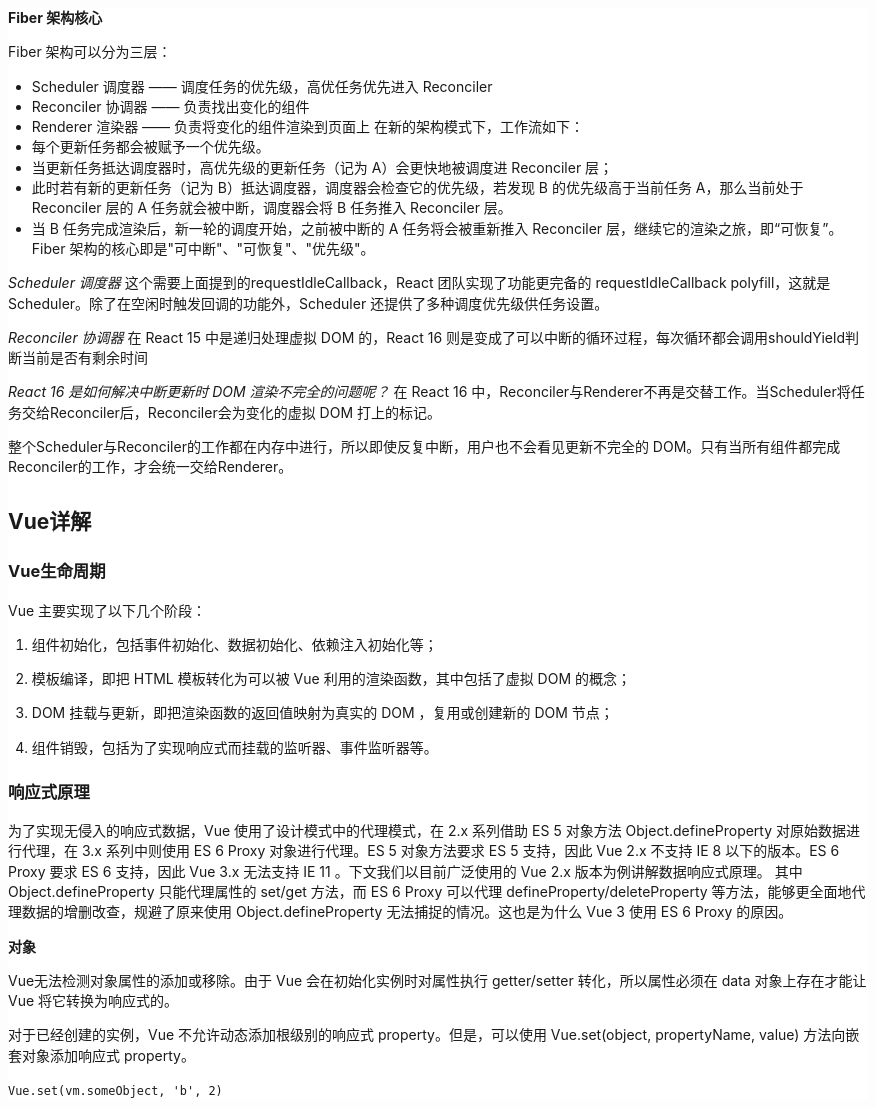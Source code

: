 **Fiber 架构核心**

Fiber 架构可以分为三层：

- Scheduler 调度器 —— 调度任务的优先级，高优任务优先进入 Reconciler
- Reconciler 协调器 —— 负责找出变化的组件
- Renderer 渲染器 —— 负责将变化的组件渲染到页面上
  在新的架构模式下，工作流如下：
- 每个更新任务都会被赋予一个优先级。
- 当更新任务抵达调度器时，高优先级的更新任务（记为 A）会更快地被调度进 Reconciler 层；
- 此时若有新的更新任务（记为 B）抵达调度器，调度器会检查它的优先级，若发现 B 的优先级高于当前任务 A，那么当前处于 Reconciler 层的 A 任务就会被中断，调度器会将 B 任务推入 Reconciler 层。
- 当 B 任务完成渲染后，新一轮的调度开始，之前被中断的 A 任务将会被重新推入 Reconciler 层，继续它的渲染之旅，即“可恢复”。
  Fiber 架构的核心即是"可中断"、"可恢复"、"优先级"。

*Scheduler 调度器*
这个需要上面提到的requestIdleCallback，React 团队实现了功能更完备的 requestIdleCallback polyfill，这就是 Scheduler。除了在空闲时触发回调的功能外，Scheduler 还提供了多种调度优先级供任务设置。

*Reconciler 协调器*
在 React 15 中是递归处理虚拟 DOM 的，React 16 则是变成了可以中断的循环过程，每次循环都会调用shouldYield判断当前是否有剩余时间

*React 16 是如何解决中断更新时 DOM 渲染不完全的问题呢？*
在 React 16 中，Reconciler与Renderer不再是交替工作。当Scheduler将任务交给Reconciler后，Reconciler会为变化的虚拟 DOM 打上的标记。

整个Scheduler与Reconciler的工作都在内存中进行，所以即使反复中断，用户也不会看见更新不完全的 DOM。只有当所有组件都完成Reconciler的工作，才会统一交给Renderer。

## Vue详解

### Vue生命周期

Vue 主要实现了以下几个阶段：

1. 组件初始化，包括事件初始化、数据初始化、依赖注入初始化等；
2. 模板编译，即把 HTML 模板转化为可以被 Vue 利用的渲染函数，其中包括了虚拟 DOM 的概念；

3. DOM 挂载与更新，即把渲染函数的返回值映射为真实的 DOM ，复用或创建新的 DOM 节点；
4. 组件销毁，包括为了实现响应式而挂载的监听器、事件监听器等。

### 响应式原理

为了实现无侵入的响应式数据，Vue 使用了设计模式中的代理模式，在 2.x 系列借助 ES 5 对象方法 Object.defineProperty 对原始数据进行代理，在 3.x 系列中则使用 ES 6 Proxy 对象进行代理。ES 5 对象方法要求 ES 5 支持，因此 Vue 2.x 不支持 IE 8 以下的版本。ES 6 Proxy 要求 ES 6 支持，因此 Vue 3.x 无法支持 IE 11 。下文我们以目前广泛使用的 Vue 2.x 版本为例讲解数据响应式原理。
其中 Object.defineProperty 只能代理属性的 set/get 方法，而 ES 6 Proxy 可以代理 defineProperty/deleteProperty 等方法，能够更全面地代理数据的增删改查，规避了原来使用 Object.defineProperty 无法捕捉的情况。这也是为什么 Vue 3 使用 ES 6 Proxy 的原因。

**对象**

Vue无法检测对象属性的添加或移除。由于 Vue 会在初始化实例时对属性执行 getter/setter 转化，所以属性必须在 data 对象上存在才能让 Vue 将它转换为响应式的。

对于已经创建的实例，Vue 不允许动态添加根级别的响应式 property。但是，可以使用 Vue.set(object, propertyName, value) 方法向嵌套对象添加响应式 property。

```
Vue.set(vm.someObject, 'b', 2)
```
